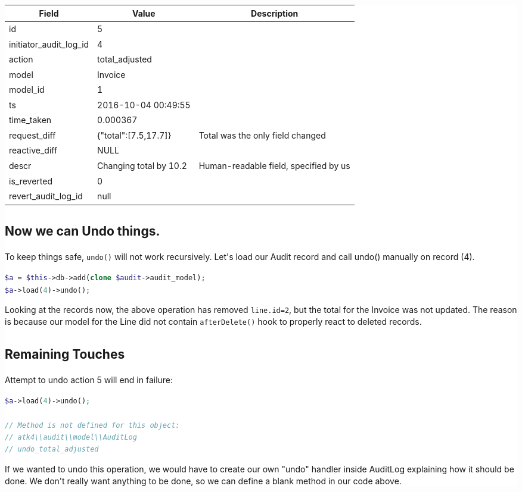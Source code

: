 | Field                  | Value                  | Description                           |
| ---------------------- | ---------------------- | ------------------------------------- |
| id                     | 5                      |                                       |
| initiator_audit_log_id | 4                      |                                       |
| action                 | total_adjusted         |                                       |
| model                  | Invoice                |                                       |
| model_id               | 1                      |                                       |
| ts                     | 2016-10-04 00:49:55    |                                       |
| time_taken             | 0.000367               |                                       |
| request_diff           | {"total":[7.5,17.7]}   | Total was the only field changed      |
| reactive_diff          | NULL                   |                                       |
| descr                  | Changing total by 10.2 | Human-readable field, specified by us |
| is_reverted            | 0                      |                                       |
| revert_audit_log_id    | null                   |                                       |

## Now we can Undo things.

To keep things safe, `undo()` will not work recursively. Let's load our Audit record and call undo() manually on record (4).

``` php
$a = $this->db->add(clone $audit->audit_model);
$a->load(4)->undo();
```

 Looking at the records now, the above operation has removed `line.id=2`, but the total for the Invoice was not updated. The reason is because our model for the Line did not contain `afterDelete()` hook to properly react to deleted records.

## Remaining Touches

Attempt to undo action 5 will end in failure:

``` php
$a->load(4)->undo();

// Method is not defined for this object: 
// atk4\\audit\\model\\AuditLog
// undo_total_adjusted
```

If we wanted to undo this operation, we would have to create our own "undo" handler inside AuditLog explaining how it should be done. We don't really want anything to be done, so we can define a blank method in our code above.
